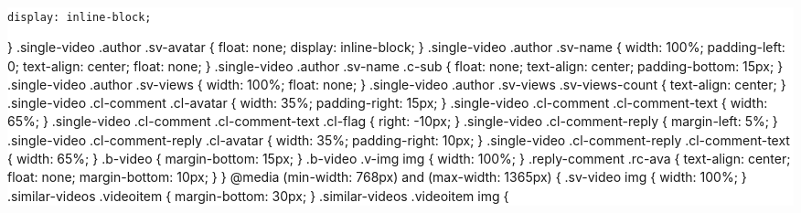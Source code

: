     display: inline-block;
  }
  .single-video .author .sv-avatar {
    float: none;
    display: inline-block;
  }
  .single-video .author .sv-name {
    width: 100%;
    padding-left: 0;
    text-align: center;
    float: none;
  }
  .single-video .author .sv-name .c-sub {
    float: none;
    text-align: center;
    padding-bottom: 15px;
  }
  .single-video .author .sv-views {
    width: 100%;
    float: none;
  }
  .single-video .author .sv-views .sv-views-count {
    text-align: center;
  }
  .single-video .cl-comment .cl-avatar {
    width: 35%;
    padding-right: 15px;
  }
  .single-video .cl-comment .cl-comment-text {
    width: 65%;
  }
  .single-video .cl-comment .cl-comment-text .cl-flag {
    right: -10px;
  }
  .single-video .cl-comment-reply {
    margin-left: 5%;
  }
  .single-video .cl-comment-reply .cl-avatar {
    width: 35%;
    padding-right: 10px;
  }
  .single-video .cl-comment-reply .cl-comment-text {
    width: 65%;
  }
  .b-video {
    margin-bottom: 15px;
  }
  .b-video .v-img img {
    width: 100%;
  }
  .reply-comment .rc-ava {
    text-align: center;
    float: none;
    margin-bottom: 10px;
  }
}
@media (min-width: 768px) and (max-width: 1365px) {
  .sv-video img {
    width: 100%;
  }
  .similar-videos .videoitem {
    margin-bottom: 30px;
  }
  .similar-videos .videoitem img {